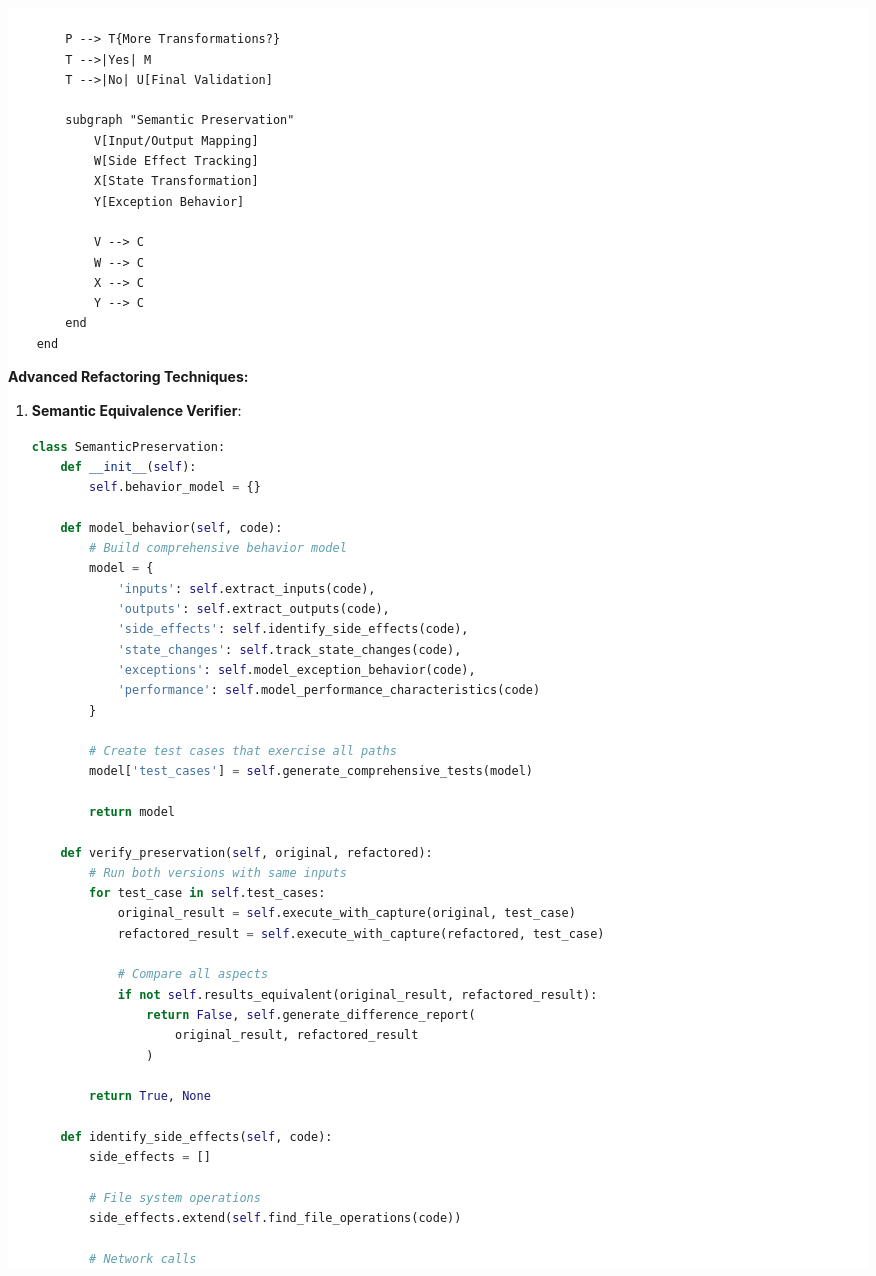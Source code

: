 ```mermaid
        
        P --> T{More Transformations?}
        T -->|Yes| M
        T -->|No| U[Final Validation]
        
        subgraph "Semantic Preservation"
            V[Input/Output Mapping]
            W[Side Effect Tracking]
            X[State Transformation]
            Y[Exception Behavior]
            
            V --> C
            W --> C
            X --> C
            Y --> C
        end
    end
```

**Advanced Refactoring Techniques:**

1. **Semantic Equivalence Verifier**:
   ```python
   class SemanticPreservation:
       def __init__(self):
           self.behavior_model = {}
           
       def model_behavior(self, code):
           # Build comprehensive behavior model
           model = {
               'inputs': self.extract_inputs(code),
               'outputs': self.extract_outputs(code),
               'side_effects': self.identify_side_effects(code),
               'state_changes': self.track_state_changes(code),
               'exceptions': self.model_exception_behavior(code),
               'performance': self.model_performance_characteristics(code)
           }
           
           # Create test cases that exercise all paths
           model['test_cases'] = self.generate_comprehensive_tests(model)
           
           return model
           
       def verify_preservation(self, original, refactored):
           # Run both versions with same inputs
           for test_case in self.test_cases:
               original_result = self.execute_with_capture(original, test_case)
               refactored_result = self.execute_with_capture(refactored, test_case)
               
               # Compare all aspects
               if not self.results_equivalent(original_result, refactored_result):
                   return False, self.generate_difference_report(
                       original_result, refactored_result
                   )
                   
           return True, None
           
       def identify_side_effects(self, code):
           side_effects = []
           
           # File system operations
           side_effects.extend(self.find_file_operations(code))
           
           # Network calls
   ```